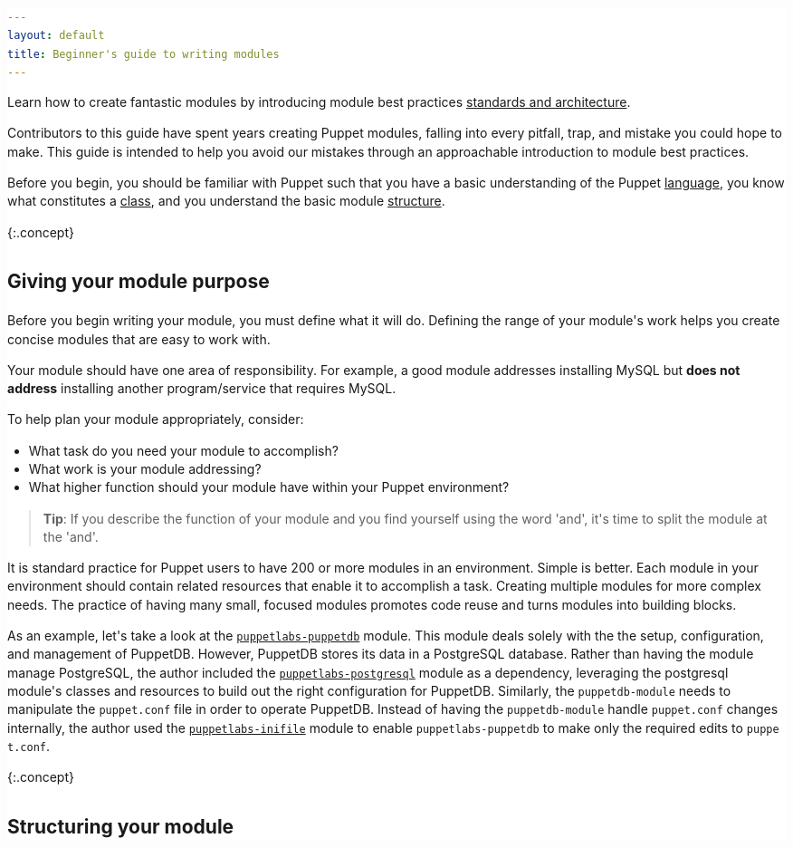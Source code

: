 ```yaml
---
layout: default
title: Beginner's guide to writing modules
---
```


[structure]: ./images/bgtmclassstructure.png
[anchor]: ./lang_containment.html#anchor-pattern-containment-for-compatibility-with-puppet--340
[pdk]: {{pdk}}/pdk.html

Learn how to create fantastic modules by introducing module best practices [standards and architecture](./style_guide.html).

Contributors to this guide have spent years creating Puppet modules, falling into every pitfall, trap, and mistake you could hope to make. This guide is intended to help you avoid our mistakes through an approachable introduction to module best practices.

Before you begin, you should be familiar with Puppet such that you have a basic understanding of the Puppet [language](./lang_summary.html), you know what constitutes a [class](./lang_classes.html), and you understand the basic module [structure](./modules_fundamentals.html).

{:.concept}
## Giving your module purpose

Before you begin writing your module, you must define what it will do. Defining the range of your module's work helps you create concise modules that are easy to work with.

Your module should have one area of responsibility. For example, a good module addresses installing MySQL but **does not address** installing another program/service that requires MySQL.

To help plan your module appropriately, consider:

* What task do you need your module to accomplish?
* What work is your module addressing?
* What higher function should your module have within your Puppet environment?

> **Tip**: If you describe the function of your module and you find yourself using the word 'and', it's time to split the module at the 'and'.

It is standard practice for Puppet users to have 200 or more modules in an environment. Simple is better. Each module in your environment should contain related resources that enable it to accomplish a task. Creating multiple modules for more complex needs. The practice of having many small, focused modules promotes code reuse and turns modules into building blocks.

As an example, let's take a look at the [`puppetlabs-puppetdb`](http://forge.puppet.com/puppetlabs/puppetdb) module. This module deals solely with the the setup, configuration, and management of PuppetDB. However, PuppetDB stores its data in a PostgreSQL database. Rather than having the module manage PostgreSQL, the author included the [`puppetlabs-postgresql`](http://forge.puppet.com/puppetlabs/postgresql) module as a dependency, leveraging the postgresql module's classes and resources to build out the right configuration for PuppetDB. Similarly, the `puppetdb-module` needs to manipulate the `puppet.conf` file in order to operate PuppetDB. Instead of having the `puppetdb-module` handle `puppet.conf` changes internally, the author used the [`puppetlabs-inifile`](http://forge.puppet.com/puppetlabs/inifile) module to enable `puppetlabs-puppetdb` to make only the required edits to `puppet.conf`.

{:.concept}
## Structuring your module
